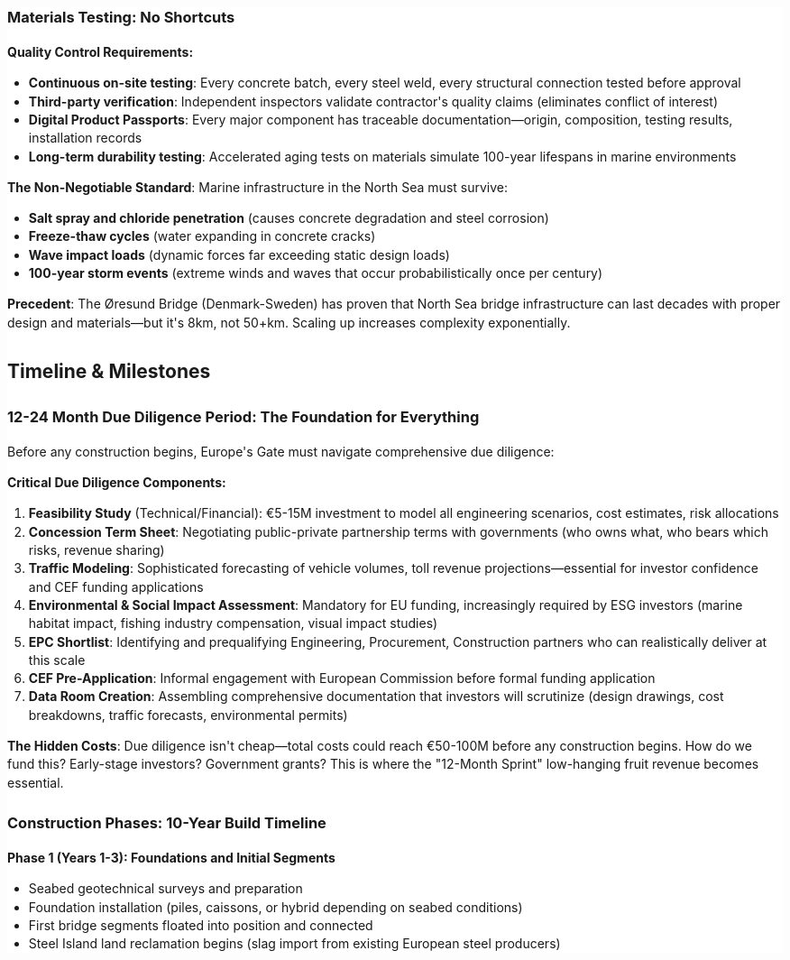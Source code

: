 ### Materials Testing: No Shortcuts

**Quality Control Requirements:**
- **Continuous on-site testing**: Every concrete batch, every steel weld, every structural connection tested before approval
- **Third-party verification**: Independent inspectors validate contractor's quality claims (eliminates conflict of interest)
- **Digital Product Passports**: Every major component has traceable documentation—origin, composition, testing results, installation records
- **Long-term durability testing**: Accelerated aging tests on materials simulate 100-year lifespans in marine environments

**The Non-Negotiable Standard**: Marine infrastructure in the North Sea must survive:
- **Salt spray and chloride penetration** (causes concrete degradation and steel corrosion)
- **Freeze-thaw cycles** (water expanding in concrete cracks)
- **Wave impact loads** (dynamic forces far exceeding static design loads)
- **100-year storm events** (extreme winds and waves that occur probabilistically once per century)

**Precedent**: The Øresund Bridge (Denmark-Sweden) has proven that North Sea bridge infrastructure can last decades with proper design and materials—but it's 8km, not 50+km. Scaling up increases complexity exponentially.

## Timeline & Milestones

### 12-24 Month Due Diligence Period: The Foundation for Everything

Before any construction begins, Europe's Gate must navigate comprehensive due diligence:

**Critical Due Diligence Components:**

1. **Feasibility Study** (Technical/Financial): €5-15M investment to model all engineering scenarios, cost estimates, risk allocations
2. **Concession Term Sheet**: Negotiating public-private partnership terms with governments (who owns what, who bears which risks, revenue sharing)
3. **Traffic Modeling**: Sophisticated forecasting of vehicle volumes, toll revenue projections—essential for investor confidence and CEF funding applications
4. **Environmental & Social Impact Assessment**: Mandatory for EU funding, increasingly required by ESG investors (marine habitat impact, fishing industry compensation, visual impact studies)
5. **EPC Shortlist**: Identifying and prequalifying Engineering, Procurement, Construction partners who can realistically deliver at this scale
6. **CEF Pre-Application**: Informal engagement with European Commission before formal funding application
7. **Data Room Creation**: Assembling comprehensive documentation that investors will scrutinize (design drawings, cost breakdowns, traffic forecasts, environmental permits)

**The Hidden Costs**: Due diligence isn't cheap—total costs could reach €50-100M before any construction begins. How do we fund this? Early-stage investors? Government grants? This is where the "12-Month Sprint" low-hanging fruit revenue becomes essential.

### Construction Phases: 10-Year Build Timeline

**Phase 1 (Years 1-3): Foundations and Initial Segments**
- Seabed geotechnical surveys and preparation
- Foundation installation (piles, caissons, or hybrid depending on seabed conditions)
- First bridge segments floated into position and connected
- Steel Island land reclamation begins (slag import from existing European steel producers)
